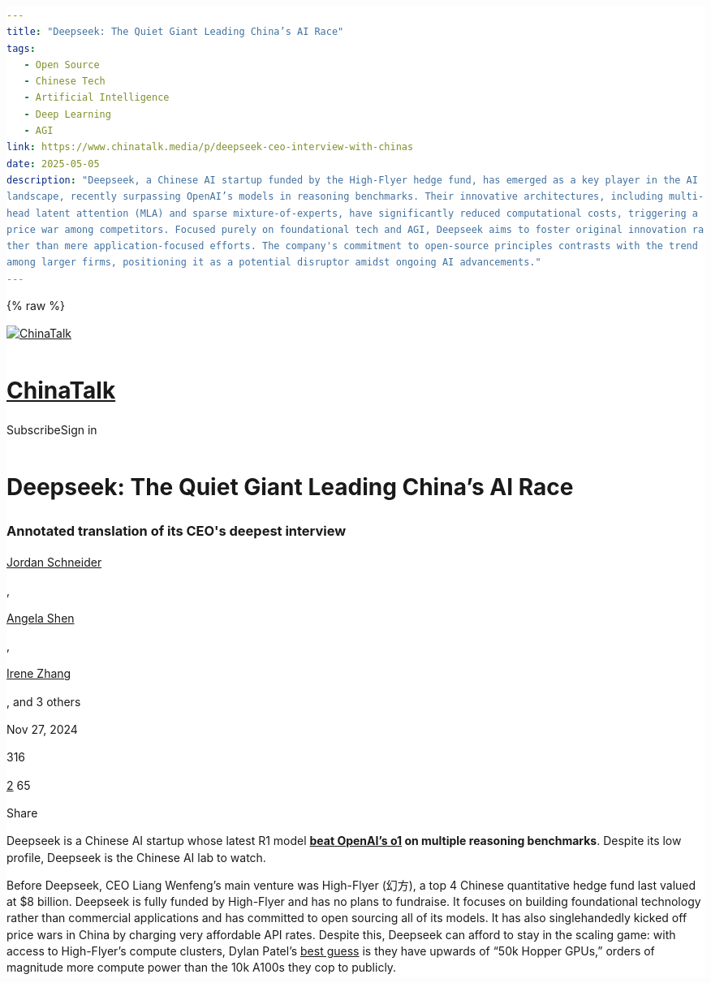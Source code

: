 ```yaml
---
title: "Deepseek: The Quiet Giant Leading China’s AI Race"
tags:
   - Open Source
   - Chinese Tech
   - Artificial Intelligence
   - Deep Learning
   - AGI
link: https://www.chinatalk.media/p/deepseek-ceo-interview-with-chinas
date: 2025-05-05
description: "Deepseek, a Chinese AI startup funded by the High-Flyer hedge fund, has emerged as a key player in the AI landscape, recently surpassing OpenAI’s models in reasoning benchmarks. Their innovative architectures, including multi-head latent attention (MLA) and sparse mixture-of-experts, have significantly reduced computational costs, triggering a price war among competitors. Focused purely on foundational tech and AGI, Deepseek aims to foster original innovation rather than mere application-focused efforts. The company's commitment to open-source principles contrasts with the trend among larger firms, positioning it as a potential disruptor amidst ongoing AI advancements."
---
```

{% raw %}

[![ChinaTalk](https://substackcdn.com/image/fetch/w_80,h_80,c_fill,f_auto,q_auto:good,fl_progressive:steep,g_auto/https%3A%2F%2Fbucketeer-e05bbc84-baa3-437e-9518-adb32be77984.s3.amazonaws.com%2Fpublic%2Fimages%2F9b5dde60-871d-48d4-9c21-e4f434b3f3c1_256x256.png)](https://www.chinatalk.media/)

# [ChinaTalk](https://www.chinatalk.media/)

SubscribeSign in

# Deepseek: The Quiet Giant Leading China’s AI Race

### Annotated translation of its CEO's deepest interview

[Jordan Schneider](https://substack.com/@chinatalk)

,

[Angela Shen](https://substack.com/@angelash)

,

[Irene Zhang](https://substack.com/@irenezhang)

, and 3 others

Nov 27, 2024

316

[2](https://www.chinatalk.media/p/deepseek-ceo-interview-with-chinas/comments)
65

Share

Deepseek is a Chinese AI startup whose latest R1 model **[beat OpenAI’s o1](https://api-docs.deepseek.com/news/news1120) on multiple reasoning benchmarks**. Despite its low profile, Deepseek is the Chinese AI lab to watch.

Before Deepseek, CEO Liang Wenfeng’s main venture was High-Flyer (幻方), a top 4 Chinese quantitative hedge fund last valued at $8 billion. Deepseek is fully funded by High-Flyer and has no plans to fundraise. It focuses on building foundational technology rather than commercial applications and has committed to open sourcing all of its models. It has also singlehandedly kicked off price wars in China by charging very affordable API rates. Despite this, Deepseek can afford to stay in the scaling game: with access to High-Flyer’s compute clusters, Dylan Patel’s [best guess](https://x.com/dylan522p/status/1859302712803807696) is they have upwards of “50k Hopper GPUs,” orders of magnitude more compute power than the 10k A100s they cop to publicly.
